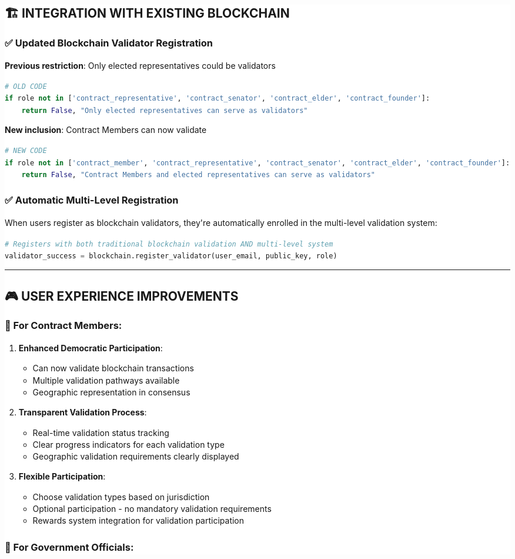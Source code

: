## 🏗️ **INTEGRATION WITH EXISTING BLOCKCHAIN**

### **✅ Updated Blockchain Validator Registration**

**Previous restriction**: Only elected representatives could be validators
```python
# OLD CODE
if role not in ['contract_representative', 'contract_senator', 'contract_elder', 'contract_founder']:
    return False, "Only elected representatives can serve as validators"
```

**New inclusion**: Contract Members can now validate
```python
# NEW CODE  
if role not in ['contract_member', 'contract_representative', 'contract_senator', 'contract_elder', 'contract_founder']:
    return False, "Contract Members and elected representatives can serve as validators"
```

### **✅ Automatic Multi-Level Registration**

When users register as blockchain validators, they're automatically enrolled in the multi-level validation system:

```python
# Registers with both traditional blockchain validation AND multi-level system
validator_success = blockchain.register_validator(user_email, public_key, role)
```

---

## 🎮 **USER EXPERIENCE IMPROVEMENTS**

### **🔹 For Contract Members:**

1. **Enhanced Democratic Participation**:
   - Can now validate blockchain transactions
   - Multiple validation pathways available
   - Geographic representation in consensus

2. **Transparent Validation Process**:
   - Real-time validation status tracking
   - Clear progress indicators for each validation type
   - Geographic validation requirements clearly displayed

3. **Flexible Participation**:
   - Choose validation types based on jurisdiction
   - Optional participation - no mandatory validation requirements
   - Rewards system integration for validation participation

### **🔹 For Government Officials:**
